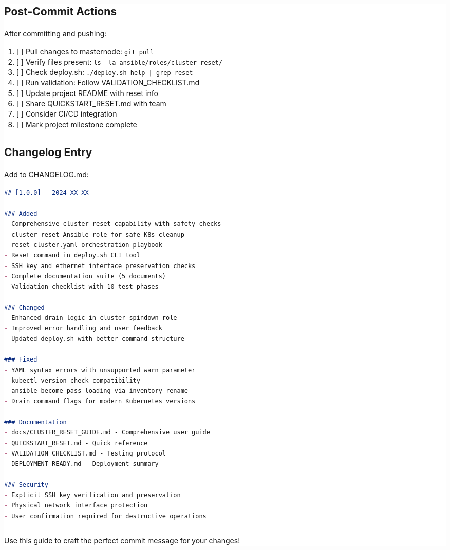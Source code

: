 ## Post-Commit Actions

After committing and pushing:

1. [ ] Pull changes to masternode: `git pull`
2. [ ] Verify files present: `ls -la ansible/roles/cluster-reset/`
3. [ ] Check deploy.sh: `./deploy.sh help | grep reset`
4. [ ] Run validation: Follow VALIDATION_CHECKLIST.md
5. [ ] Update project README with reset info
6. [ ] Share QUICKSTART_RESET.md with team
7. [ ] Consider CI/CD integration
8. [ ] Mark project milestone complete

## Changelog Entry

Add to CHANGELOG.md:

```markdown
## [1.0.0] - 2024-XX-XX

### Added
- Comprehensive cluster reset capability with safety checks
- cluster-reset Ansible role for safe K8s cleanup
- reset-cluster.yaml orchestration playbook
- Reset command in deploy.sh CLI tool
- SSH key and ethernet interface preservation checks
- Complete documentation suite (5 documents)
- Validation checklist with 10 test phases

### Changed
- Enhanced drain logic in cluster-spindown role
- Improved error handling and user feedback
- Updated deploy.sh with better command structure

### Fixed
- YAML syntax errors with unsupported warn parameter
- kubectl version check compatibility
- ansible_become_pass loading via inventory rename
- Drain command flags for modern Kubernetes versions

### Documentation
- docs/CLUSTER_RESET_GUIDE.md - Comprehensive user guide
- QUICKSTART_RESET.md - Quick reference
- VALIDATION_CHECKLIST.md - Testing protocol
- DEPLOYMENT_READY.md - Deployment summary

### Security
- Explicit SSH key verification and preservation
- Physical network interface protection
- User confirmation required for destructive operations
```

---

Use this guide to craft the perfect commit message for your changes!
